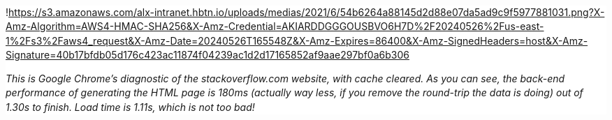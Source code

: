 !https://s3.amazonaws.com/alx-intranet.hbtn.io/uploads/medias/2021/6/54b6264a88145d2d88e07da5ad9c9f5977881031.png?X-Amz-Algorithm=AWS4-HMAC-SHA256&X-Amz-Credential=AKIARDDGGGOUSBVO6H7D%2F20240526%2Fus-east-1%2Fs3%2Faws4_request&X-Amz-Date=20240526T165548Z&X-Amz-Expires=86400&X-Amz-SignedHeaders=host&X-Amz-Signature=40b17bfdb05d176c423ac11874f04239ac1d2d17165852af9aae297bf0a6b306

*This is Google Chrome’s diagnostic of the stackoverflow.com website, with cache cleared. As you can see, the back-end performance of generating the HTML page is 180ms (actually way less, if you remove the round-trip the data is doing) out of 1.30s to finish. Load time is 1.11s, which is not too bad!*